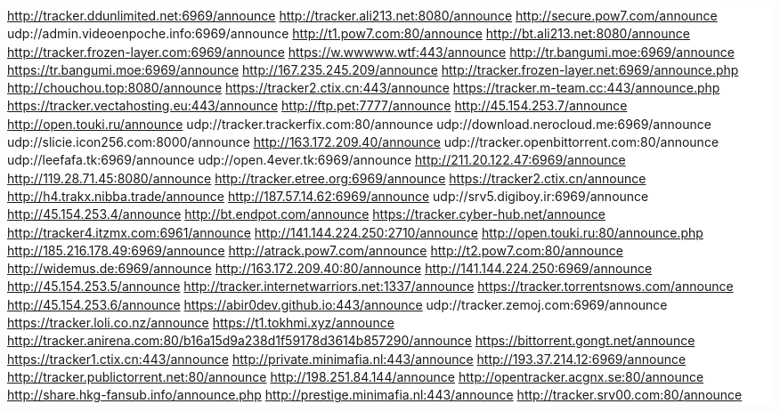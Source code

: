 http://tracker.ddunlimited.net:6969/announce
http://tracker.ali213.net:8080/announce
http://secure.pow7.com/announce
udp://admin.videoenpoche.info:6969/announce
http://t1.pow7.com:80/announce
http://bt.ali213.net:8080/announce
http://tracker.frozen-layer.com:6969/announce
https://w.wwwww.wtf:443/announce
http://tr.bangumi.moe:6969/announce
https://tr.bangumi.moe:6969/announce
http://167.235.245.209/announce
http://tracker.frozen-layer.net:6969/announce.php
http://chouchou.top:8080/announce
https://tracker2.ctix.cn:443/announce
https://tracker.m-team.cc:443/announce.php
https://tracker.vectahosting.eu:443/announce
http://ftp.pet:7777/announce
http://45.154.253.7/announce
http://open.touki.ru/announce
udp://tracker.trackerfix.com:80/announce
udp://download.nerocloud.me:6969/announce
udp://slicie.icon256.com:8000/announce
http://163.172.209.40/announce
udp://tracker.openbittorrent.com:80/announce
udp://leefafa.tk:6969/announce
udp://open.4ever.tk:6969/announce
http://211.20.122.47:6969/announce
http://119.28.71.45:8080/announce
http://tracker.etree.org:6969/announce
https://tracker2.ctix.cn/announce
http://h4.trakx.nibba.trade/announce
http://187.57.14.62:6969/announce
udp://srv5.digiboy.ir:6969/announce
http://45.154.253.4/announce
http://bt.endpot.com/announce
https://tracker.cyber-hub.net/announce
http://tracker4.itzmx.com:6961/announce
http://141.144.224.250:2710/announce
http://open.touki.ru:80/announce.php
http://185.216.178.49:6969/announce
http://atrack.pow7.com/announce
http://t2.pow7.com:80/announce
http://widemus.de:6969/announce
http://163.172.209.40:80/announce
http://141.144.224.250:6969/announce
http://45.154.253.5/announce
http://tracker.internetwarriors.net:1337/announce
https://tracker.torrentsnows.com/announce
http://45.154.253.6/announce
https://abir0dev.github.io:443/announce
udp://tracker.zemoj.com:6969/announce
https://tracker.loli.co.nz/announce
https://t1.tokhmi.xyz/announce
http://tracker.anirena.com:80/b16a15d9a238d1f59178d3614b857290/announce
https://bittorrent.gongt.net/announce
https://tracker1.ctix.cn:443/announce
http://private.minimafia.nl:443/announce
http://193.37.214.12:6969/announce
http://tracker.publictorrent.net:80/announce
http://198.251.84.144/announce
http://opentracker.acgnx.se:80/announce
http://share.hkg-fansub.info/announce.php
http://prestige.minimafia.nl:443/announce
http://tracker.srv00.com:80/announce
